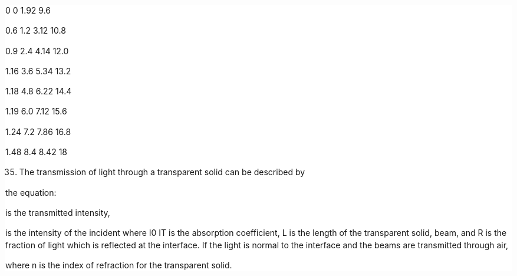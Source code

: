 0
0
1.92
9.6

0.6
1.2
3.12
10.8

0.9
2.4
4.14
12.0

1.16
3.6
5.34
13.2

1.18
4.8
6.22
14.4

1.19
6.0
7.12
15.6

1.24
7.2
7.86
16.8

1.48
8.4
8.42
18

35. The transmission of light through a transparent solid can be described by

the equation:

  is  the  transmitted  intensity,

  is  the  intensity  of  the  incident
  where
I0
IT
 is the absorption coefficient, L is the length of the transparent solid,
beam,
and R is the fraction of light which is reflected at the interface. If the light is
normal  to  the  interface  and  the  beams  are  transmitted  through  air,

  where  n  is  the  index  of  refraction  for  the  transparent  solid.
